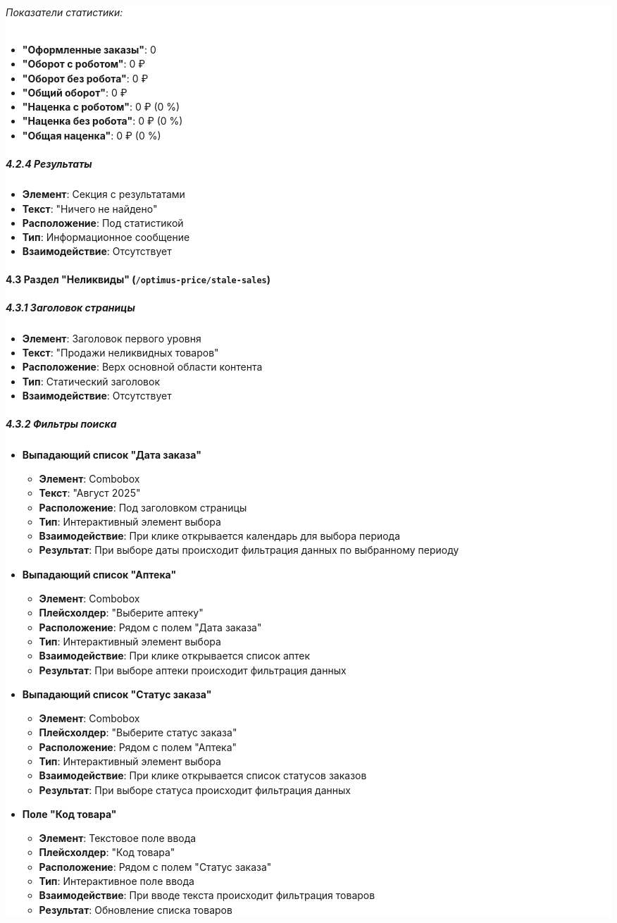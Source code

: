 ###### Показатели статистики:
- **"Оформленные заказы"**: 0
- **"Оборот с роботом"**: 0 ₽
- **"Оборот без робота"**: 0 ₽
- **"Общий оборот"**: 0 ₽
- **"Наценка с роботом"**: 0 ₽ (0 %)
- **"Наценка без робота"**: 0 ₽ (0 %)
- **"Общая наценка"**: 0 ₽ (0 %)

##### 4.2.4 Результаты
- **Элемент**: Секция с результатами
- **Текст**: "Ничего не найдено"
- **Расположение**: Под статистикой
- **Тип**: Информационное сообщение
- **Взаимодействие**: Отсутствует

#### 4.3 Раздел "Неликвиды" (`/optimus-price/stale-sales`)

##### 4.3.1 Заголовок страницы
- **Элемент**: Заголовок первого уровня
- **Текст**: "Продажи неликвидных товаров"
- **Расположение**: Верх основной области контента
- **Тип**: Статический заголовок
- **Взаимодействие**: Отсутствует

##### 4.3.2 Фильтры поиска
- **Выпадающий список "Дата заказа"**
  - **Элемент**: Combobox
  - **Текст**: "Август 2025"
  - **Расположение**: Под заголовком страницы
  - **Тип**: Интерактивный элемент выбора
  - **Взаимодействие**: При клике открывается календарь для выбора периода
  - **Результат**: При выборе даты происходит фильтрация данных по выбранному периоду

- **Выпадающий список "Аптека"**
  - **Элемент**: Combobox
  - **Плейсхолдер**: "Выберите аптеку"
  - **Расположение**: Рядом с полем "Дата заказа"
  - **Тип**: Интерактивный элемент выбора
  - **Взаимодействие**: При клике открывается список аптек
  - **Результат**: При выборе аптеки происходит фильтрация данных

- **Выпадающий список "Статус заказа"**
  - **Элемент**: Combobox
  - **Плейсхолдер**: "Выберите статус заказа"
  - **Расположение**: Рядом с полем "Аптека"
  - **Тип**: Интерактивный элемент выбора
  - **Взаимодействие**: При клике открывается список статусов заказов
  - **Результат**: При выборе статуса происходит фильтрация данных

- **Поле "Код товара"**
  - **Элемент**: Текстовое поле ввода
  - **Плейсхолдер**: "Код товара"
  - **Расположение**: Рядом с полем "Статус заказа"
  - **Тип**: Интерактивное поле ввода
  - **Взаимодействие**: При вводе текста происходит фильтрация товаров
  - **Результат**: Обновление списка товаров
